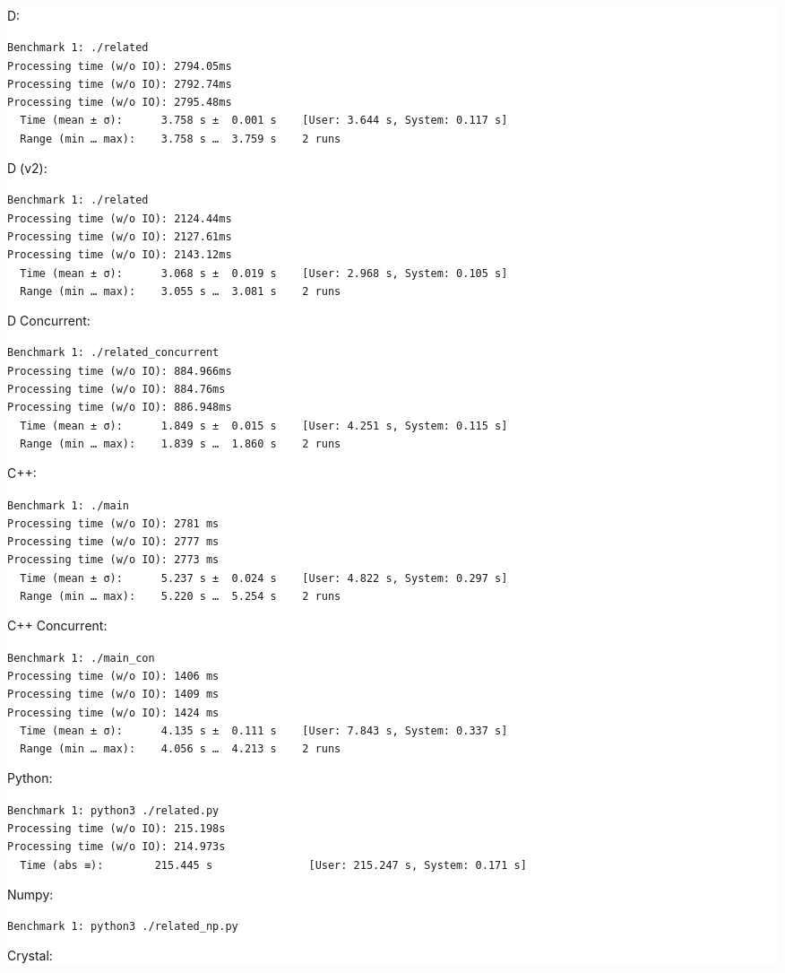 D:

	Benchmark 1: ./related
	Processing time (w/o IO): 2794.05ms
	Processing time (w/o IO): 2792.74ms
	Processing time (w/o IO): 2795.48ms
	  Time (mean ± σ):      3.758 s ±  0.001 s    [User: 3.644 s, System: 0.117 s]
	  Range (min … max):    3.758 s …  3.759 s    2 runs
	 
D (v2):

	Benchmark 1: ./related
	Processing time (w/o IO): 2124.44ms
	Processing time (w/o IO): 2127.61ms
	Processing time (w/o IO): 2143.12ms
	  Time (mean ± σ):      3.068 s ±  0.019 s    [User: 2.968 s, System: 0.105 s]
	  Range (min … max):    3.055 s …  3.081 s    2 runs
	 
D Concurrent:

	Benchmark 1: ./related_concurrent
	Processing time (w/o IO): 884.966ms
	Processing time (w/o IO): 884.76ms
	Processing time (w/o IO): 886.948ms
	  Time (mean ± σ):      1.849 s ±  0.015 s    [User: 4.251 s, System: 0.115 s]
	  Range (min … max):    1.839 s …  1.860 s    2 runs
	 
C++:

	Benchmark 1: ./main
	Processing time (w/o IO): 2781 ms
	Processing time (w/o IO): 2777 ms
	Processing time (w/o IO): 2773 ms
	  Time (mean ± σ):      5.237 s ±  0.024 s    [User: 4.822 s, System: 0.297 s]
	  Range (min … max):    5.220 s …  5.254 s    2 runs
	 
C++ Concurrent:

	Benchmark 1: ./main_con
	Processing time (w/o IO): 1406 ms
	Processing time (w/o IO): 1409 ms
	Processing time (w/o IO): 1424 ms
	  Time (mean ± σ):      4.135 s ±  0.111 s    [User: 7.843 s, System: 0.337 s]
	  Range (min … max):    4.056 s …  4.213 s    2 runs
	 
Python:

	Benchmark 1: python3 ./related.py
	Processing time (w/o IO): 215.198s
	Processing time (w/o IO): 214.973s
	  Time (abs ≡):        215.445 s               [User: 215.247 s, System: 0.171 s]
	 
Numpy:

	Benchmark 1: python3 ./related_np.py
Crystal:
